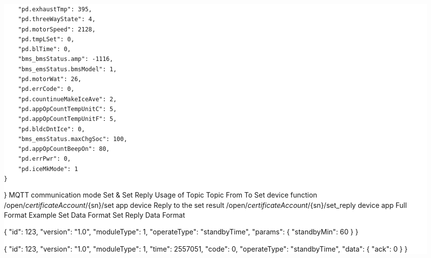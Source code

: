         "pd.exhaustTmp": 395,
        "pd.threeWayState": 4,
        "pd.motorSpeed": 2128,
        "pd.tmpLSet": 0,
        "pd.blTime": 0,
        "bms_bmsStatus.amp": -1116,
        "bms_emsStatus.bmsModel": 1,
        "pd.motorWat": 26,
        "pd.errCode": 0,
        "pd.countinueMakeIceAve": 2,
        "pd.appOpCountTempUnitC": 5,
        "pd.appOpCountTempUnitF": 5,
        "pd.bldcDntIce": 0,
        "bms_emsStatus.maxChgSoc": 100,
        "pd.appOpCountBeepOn": 80,
        "pd.errPwr": 0,
        "pd.iceMkMode": 1
    }
}
MQTT communication mode
Set & Set Reply
Usage of Topic	Topic	From	To
Set device function
/open/${certificateAccount}/${sn}/set
app
device
Reply to the set result
/open/${certificateAccount}/${sn}/set_reply
device
app
Full Format Example
Set Data Format	Set Reply Data Format
                
{
    "id": 123,
    "version": "1.0",
    "moduleType": 1,
    "operateType": "standbyTime",
    "params": {
        "standbyMin": 60
    }
}
                
            
                
{
    "id": 123,
    "version": "1.0",
    "moduleType": 1,
    "time": 2557051,
    "code": 0,
    "operateType": "standbyTime",
    "data": {
        "ack": 0
    }
}
                